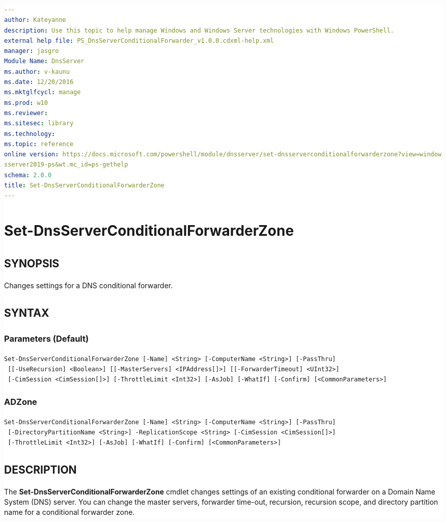 ```yaml
---
author: Kateyanne
description: Use this topic to help manage Windows and Windows Server technologies with Windows PowerShell.
external help file: PS_DnsServerConditionalForwarder_v1.0.0.cdxml-help.xml
manager: jasgro
Module Name: DnsServer
ms.author: v-kaunu
ms.date: 12/20/2016
ms.mktglfcycl: manage
ms.prod: w10
ms.reviewer: 
ms.sitesec: library
ms.technology: 
ms.topic: reference
online version: https://docs.microsoft.com/powershell/module/dnsserver/set-dnsserverconditionalforwarderzone?view=windowsserver2019-ps&wt.mc_id=ps-gethelp
schema: 2.0.0
title: Set-DnsServerConditionalForwarderZone
---
```


# Set-DnsServerConditionalForwarderZone

## SYNOPSIS
Changes settings for a DNS conditional forwarder.

## SYNTAX

### Parameters (Default)
```
Set-DnsServerConditionalForwarderZone [-Name] <String> [-ComputerName <String>] [-PassThru]
 [[-UseRecursion] <Boolean>] [[-MasterServers] <IPAddress[]>] [[-ForwarderTimeout] <UInt32>]
 [-CimSession <CimSession[]>] [-ThrottleLimit <Int32>] [-AsJob] [-WhatIf] [-Confirm] [<CommonParameters>]
```

### ADZone
```
Set-DnsServerConditionalForwarderZone [-Name] <String> [-ComputerName <String>] [-PassThru]
 [-DirectoryPartitionName <String>] -ReplicationScope <String> [-CimSession <CimSession[]>]
 [-ThrottleLimit <Int32>] [-AsJob] [-WhatIf] [-Confirm] [<CommonParameters>]
```

## DESCRIPTION
The **Set-DnsServerConditionalForwarderZone** cmdlet changes settings of an existing conditional forwarder on a Domain Name System (DNS) server.
You can change the master servers, forwarder time-out, recursion, recursion scope, and directory partition name for a conditional forwarder zone.
